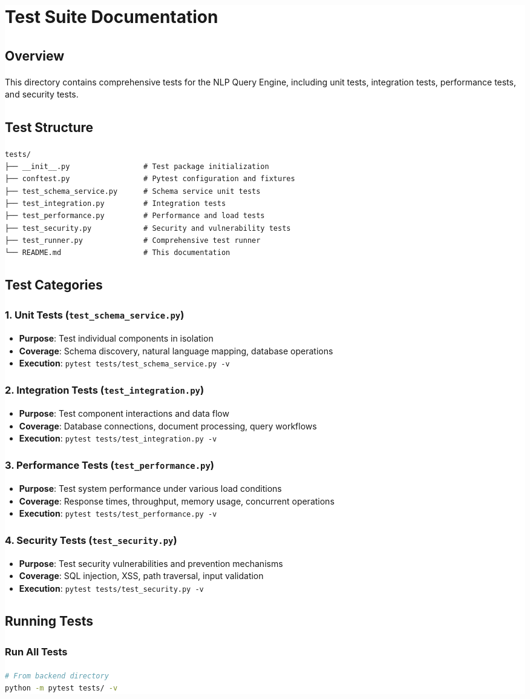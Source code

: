 # Test Suite Documentation

## Overview
This directory contains comprehensive tests for the NLP Query Engine, including unit tests, integration tests, performance tests, and security tests.

## Test Structure

```
tests/
├── __init__.py                 # Test package initialization
├── conftest.py                 # Pytest configuration and fixtures
├── test_schema_service.py      # Schema service unit tests
├── test_integration.py         # Integration tests
├── test_performance.py         # Performance and load tests
├── test_security.py            # Security and vulnerability tests
├── test_runner.py              # Comprehensive test runner
└── README.md                   # This documentation
```

## Test Categories

### 1. Unit Tests (`test_schema_service.py`)
- **Purpose**: Test individual components in isolation
- **Coverage**: Schema discovery, natural language mapping, database operations
- **Execution**: `pytest tests/test_schema_service.py -v`

### 2. Integration Tests (`test_integration.py`)
- **Purpose**: Test component interactions and data flow
- **Coverage**: Database connections, document processing, query workflows
- **Execution**: `pytest tests/test_integration.py -v`

### 3. Performance Tests (`test_performance.py`)
- **Purpose**: Test system performance under various load conditions
- **Coverage**: Response times, throughput, memory usage, concurrent operations
- **Execution**: `pytest tests/test_performance.py -v`

### 4. Security Tests (`test_security.py`)
- **Purpose**: Test security vulnerabilities and prevention mechanisms
- **Coverage**: SQL injection, XSS, path traversal, input validation
- **Execution**: `pytest tests/test_security.py -v`

## Running Tests

### Run All Tests
```bash
# From backend directory
python -m pytest tests/ -v
```
